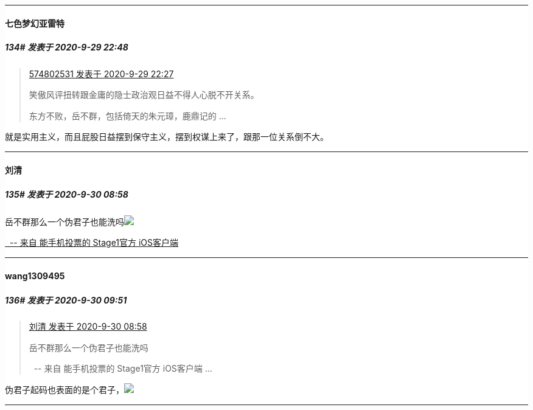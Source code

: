



-----

####  七色梦幻亚雷特  
##### 134#       发表于 2020-9-29 22:48



<blockquote><a href="httphttps://bbs.saraba1st.com/2b/forum.php?mod=redirect&amp;goto=findpost&amp;pid=48901654&amp;ptid=1958421" target="_blank">574802531 发表于 2020-9-29 22:27</a>

笑傲风评扭转跟金庸的隐士政治观日益不得人心脱不开关系。


东方不败，岳不群，包括倚天的朱元璋，鹿鼎记的 ...</blockquote>
就是实用主义，而且屁股日益摆到保守主义，摆到权谋上来了，跟那一位关系倒不大。







-----

####  刘清  
##### 135#       发表于 2020-9-30 08:58




岳不群那么一个伪君子也能洗吗<img src="https://static.saraba1st.com/image/smiley/face2017/001.png" referrerpolicy="no-referrer">

[  -- 来自 能手机投票的 Stage1官方 iOS客户端](https://itunes.apple.com/fi/app/saraba1st/id1221237470?mt=8)







-----

####  wang1309495  
##### 136#       发表于 2020-9-30 09:51



<blockquote><a href="httphttps://bbs.saraba1st.com/2b/forum.php?mod=redirect&amp;goto=findpost&amp;pid=48904487&amp;ptid=1958421" target="_blank">刘清 发表于 2020-9-30 08:58</a>

岳不群那么一个伪君子也能洗吗


  -- 来自 能手机投票的 Stage1官方 iOS客户端 ...</blockquote>
伪君子起码也表面的是个君子，<img src="https://static.saraba1st.com/image/smiley/face2017/024.png" referrerpolicy="no-referrer">







-----
